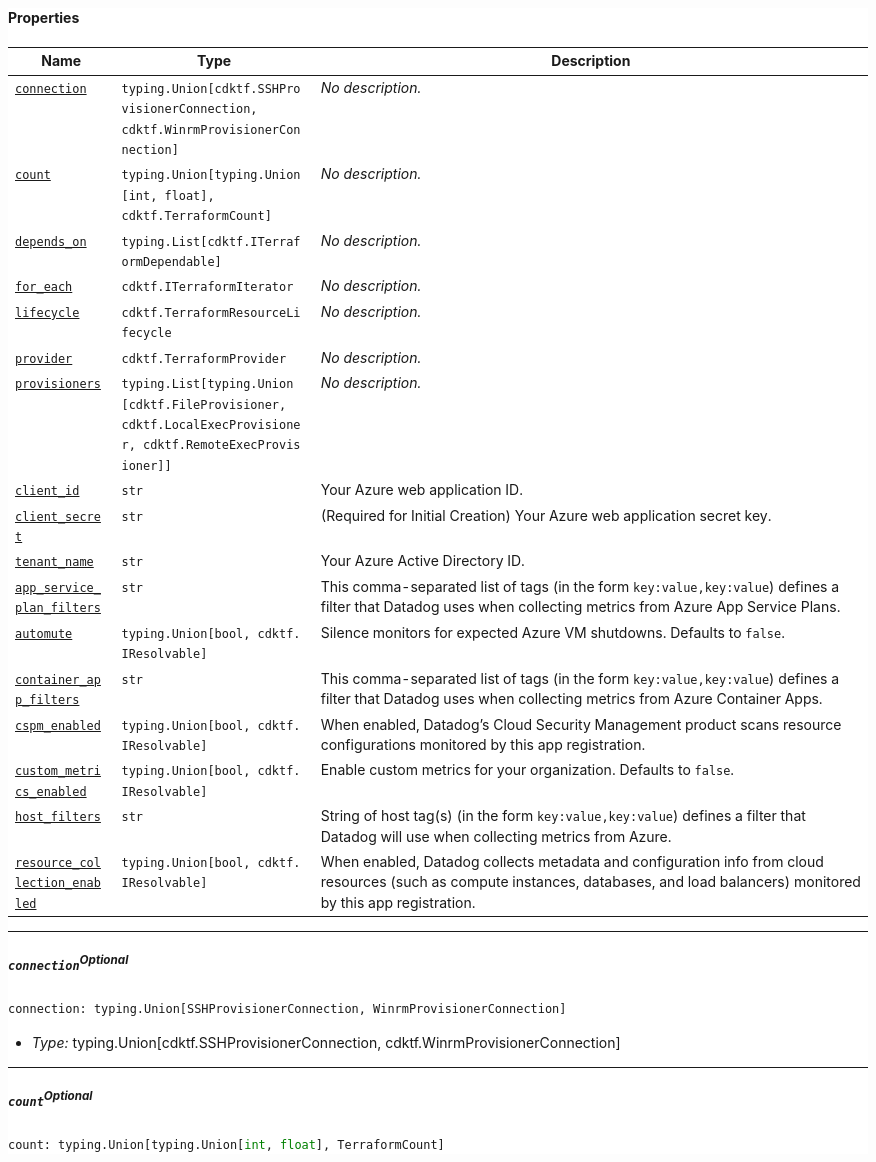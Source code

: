 #### Properties <a name="Properties" id="Properties"></a>

| **Name** | **Type** | **Description** |
| --- | --- | --- |
| <code><a href="#@cdktf/provider-datadog.integrationAzure.IntegrationAzureConfig.property.connection">connection</a></code> | <code>typing.Union[cdktf.SSHProvisionerConnection, cdktf.WinrmProvisionerConnection]</code> | *No description.* |
| <code><a href="#@cdktf/provider-datadog.integrationAzure.IntegrationAzureConfig.property.count">count</a></code> | <code>typing.Union[typing.Union[int, float], cdktf.TerraformCount]</code> | *No description.* |
| <code><a href="#@cdktf/provider-datadog.integrationAzure.IntegrationAzureConfig.property.dependsOn">depends_on</a></code> | <code>typing.List[cdktf.ITerraformDependable]</code> | *No description.* |
| <code><a href="#@cdktf/provider-datadog.integrationAzure.IntegrationAzureConfig.property.forEach">for_each</a></code> | <code>cdktf.ITerraformIterator</code> | *No description.* |
| <code><a href="#@cdktf/provider-datadog.integrationAzure.IntegrationAzureConfig.property.lifecycle">lifecycle</a></code> | <code>cdktf.TerraformResourceLifecycle</code> | *No description.* |
| <code><a href="#@cdktf/provider-datadog.integrationAzure.IntegrationAzureConfig.property.provider">provider</a></code> | <code>cdktf.TerraformProvider</code> | *No description.* |
| <code><a href="#@cdktf/provider-datadog.integrationAzure.IntegrationAzureConfig.property.provisioners">provisioners</a></code> | <code>typing.List[typing.Union[cdktf.FileProvisioner, cdktf.LocalExecProvisioner, cdktf.RemoteExecProvisioner]]</code> | *No description.* |
| <code><a href="#@cdktf/provider-datadog.integrationAzure.IntegrationAzureConfig.property.clientId">client_id</a></code> | <code>str</code> | Your Azure web application ID. |
| <code><a href="#@cdktf/provider-datadog.integrationAzure.IntegrationAzureConfig.property.clientSecret">client_secret</a></code> | <code>str</code> | (Required for Initial Creation) Your Azure web application secret key. |
| <code><a href="#@cdktf/provider-datadog.integrationAzure.IntegrationAzureConfig.property.tenantName">tenant_name</a></code> | <code>str</code> | Your Azure Active Directory ID. |
| <code><a href="#@cdktf/provider-datadog.integrationAzure.IntegrationAzureConfig.property.appServicePlanFilters">app_service_plan_filters</a></code> | <code>str</code> | This comma-separated list of tags (in the form `key:value,key:value`) defines a filter that Datadog uses when collecting metrics from Azure App Service Plans. |
| <code><a href="#@cdktf/provider-datadog.integrationAzure.IntegrationAzureConfig.property.automute">automute</a></code> | <code>typing.Union[bool, cdktf.IResolvable]</code> | Silence monitors for expected Azure VM shutdowns. Defaults to `false`. |
| <code><a href="#@cdktf/provider-datadog.integrationAzure.IntegrationAzureConfig.property.containerAppFilters">container_app_filters</a></code> | <code>str</code> | This comma-separated list of tags (in the form `key:value,key:value`) defines a filter that Datadog uses when collecting metrics from Azure Container Apps. |
| <code><a href="#@cdktf/provider-datadog.integrationAzure.IntegrationAzureConfig.property.cspmEnabled">cspm_enabled</a></code> | <code>typing.Union[bool, cdktf.IResolvable]</code> | When enabled, Datadog’s Cloud Security Management product scans resource configurations monitored by this app registration. |
| <code><a href="#@cdktf/provider-datadog.integrationAzure.IntegrationAzureConfig.property.customMetricsEnabled">custom_metrics_enabled</a></code> | <code>typing.Union[bool, cdktf.IResolvable]</code> | Enable custom metrics for your organization. Defaults to `false`. |
| <code><a href="#@cdktf/provider-datadog.integrationAzure.IntegrationAzureConfig.property.hostFilters">host_filters</a></code> | <code>str</code> | String of host tag(s) (in the form `key:value,key:value`) defines a filter that Datadog will use when collecting metrics from Azure. |
| <code><a href="#@cdktf/provider-datadog.integrationAzure.IntegrationAzureConfig.property.resourceCollectionEnabled">resource_collection_enabled</a></code> | <code>typing.Union[bool, cdktf.IResolvable]</code> | When enabled, Datadog collects metadata and configuration info from cloud resources (such as compute instances, databases, and load balancers) monitored by this app registration. |

---

##### `connection`<sup>Optional</sup> <a name="connection" id="@cdktf/provider-datadog.integrationAzure.IntegrationAzureConfig.property.connection"></a>

```python
connection: typing.Union[SSHProvisionerConnection, WinrmProvisionerConnection]
```

- *Type:* typing.Union[cdktf.SSHProvisionerConnection, cdktf.WinrmProvisionerConnection]

---

##### `count`<sup>Optional</sup> <a name="count" id="@cdktf/provider-datadog.integrationAzure.IntegrationAzureConfig.property.count"></a>

```python
count: typing.Union[typing.Union[int, float], TerraformCount]
```
